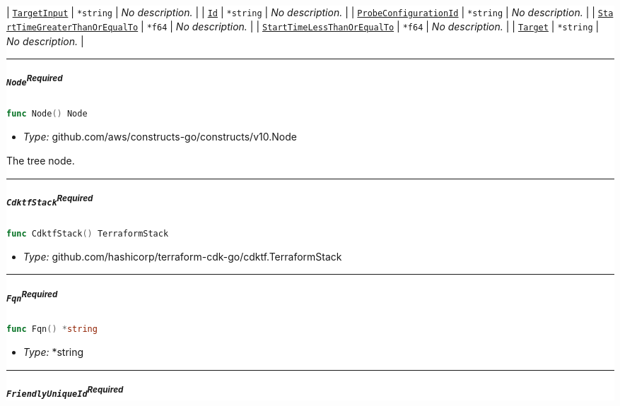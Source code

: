 | <code><a href="#rhizo-co-terraform-provider-oci.dataOciHealthChecksHttpProbeResults.DataOciHealthChecksHttpProbeResults.property.targetInput">TargetInput</a></code> | <code>*string</code> | *No description.* |
| <code><a href="#rhizo-co-terraform-provider-oci.dataOciHealthChecksHttpProbeResults.DataOciHealthChecksHttpProbeResults.property.id">Id</a></code> | <code>*string</code> | *No description.* |
| <code><a href="#rhizo-co-terraform-provider-oci.dataOciHealthChecksHttpProbeResults.DataOciHealthChecksHttpProbeResults.property.probeConfigurationId">ProbeConfigurationId</a></code> | <code>*string</code> | *No description.* |
| <code><a href="#rhizo-co-terraform-provider-oci.dataOciHealthChecksHttpProbeResults.DataOciHealthChecksHttpProbeResults.property.startTimeGreaterThanOrEqualTo">StartTimeGreaterThanOrEqualTo</a></code> | <code>*f64</code> | *No description.* |
| <code><a href="#rhizo-co-terraform-provider-oci.dataOciHealthChecksHttpProbeResults.DataOciHealthChecksHttpProbeResults.property.startTimeLessThanOrEqualTo">StartTimeLessThanOrEqualTo</a></code> | <code>*f64</code> | *No description.* |
| <code><a href="#rhizo-co-terraform-provider-oci.dataOciHealthChecksHttpProbeResults.DataOciHealthChecksHttpProbeResults.property.target">Target</a></code> | <code>*string</code> | *No description.* |

---

##### `Node`<sup>Required</sup> <a name="Node" id="rhizo-co-terraform-provider-oci.dataOciHealthChecksHttpProbeResults.DataOciHealthChecksHttpProbeResults.property.node"></a>

```go
func Node() Node
```

- *Type:* github.com/aws/constructs-go/constructs/v10.Node

The tree node.

---

##### `CdktfStack`<sup>Required</sup> <a name="CdktfStack" id="rhizo-co-terraform-provider-oci.dataOciHealthChecksHttpProbeResults.DataOciHealthChecksHttpProbeResults.property.cdktfStack"></a>

```go
func CdktfStack() TerraformStack
```

- *Type:* github.com/hashicorp/terraform-cdk-go/cdktf.TerraformStack

---

##### `Fqn`<sup>Required</sup> <a name="Fqn" id="rhizo-co-terraform-provider-oci.dataOciHealthChecksHttpProbeResults.DataOciHealthChecksHttpProbeResults.property.fqn"></a>

```go
func Fqn() *string
```

- *Type:* *string

---

##### `FriendlyUniqueId`<sup>Required</sup> <a name="FriendlyUniqueId" id="rhizo-co-terraform-provider-oci.dataOciHealthChecksHttpProbeResults.DataOciHealthChecksHttpProbeResults.property.friendlyUniqueId"></a>
